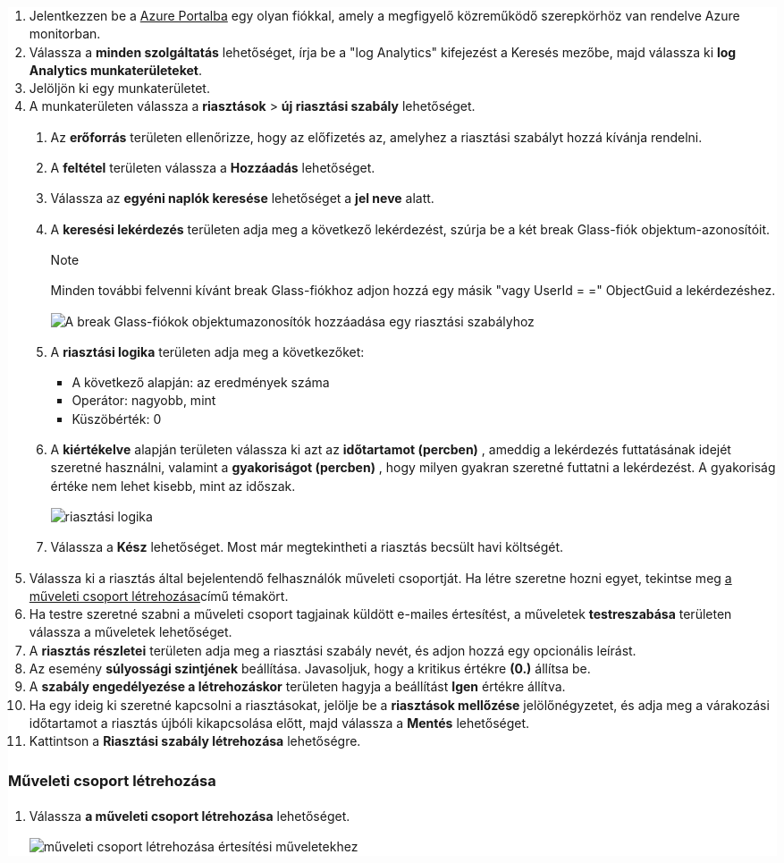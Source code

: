 1. Jelentkezzen be a [Azure Portalba](https://portal.azure.com) egy olyan fiókkal, amely a megfigyelő közreműködő szerepkörhöz van rendelve Azure monitorban.
1. Válassza a **minden szolgáltatás** lehetőséget, írja be a "log Analytics" kifejezést a Keresés mezőbe, majd válassza ki **log Analytics munkaterületeket**.
1. Jelöljön ki egy munkaterületet.
1. A munkaterületen válassza a **riasztások**  >  **új riasztási szabály** lehetőséget.
    1. Az **erőforrás** területen ellenőrizze, hogy az előfizetés az, amelyhez a riasztási szabályt hozzá kívánja rendelni.
    1. A **feltétel** területen válassza a **Hozzáadás** lehetőséget.
    1. Válassza az **egyéni naplók keresése** lehetőséget a **jel neve** alatt.
    1. A **keresési lekérdezés** területen adja meg a következő lekérdezést, szúrja be a két break Glass-fiók objektum-azonosítóit.
        > [!NOTE]
        > Minden további felvenni kívánt break Glass-fiókhoz adjon hozzá egy másik "vagy UserId = =" ObjectGuid a lekérdezéshez.

        ![A break Glass-fiókok objektumazonosítók hozzáadása egy riasztási szabályhoz](./media/security-emergency-access/query-image1.png)

    1. A **riasztási logika** területen adja meg a következőket:

        - A következő alapján: az eredmények száma
        - Operátor: nagyobb, mint
        - Küszöbérték: 0

    1. A **kiértékelve** alapján területen válassza ki azt az **időtartamot (percben)** , ameddig a lekérdezés futtatásának idejét szeretné használni, valamint a **gyakoriságot (percben)** , hogy milyen gyakran szeretné futtatni a lekérdezést. A gyakoriság értéke nem lehet kisebb, mint az időszak.

        ![riasztási logika](./media/security-emergency-access/alert-image2.png)

    1. Válassza a **Kész** lehetőséget. Most már megtekintheti a riasztás becsült havi költségét.
1. Válassza ki a riasztás által bejelentendő felhasználók műveleti csoportját. Ha létre szeretne hozni egyet, tekintse meg [a műveleti csoport létrehozása](#create-an-action-group)című témakört.
1. Ha testre szeretné szabni a műveleti csoport tagjainak küldött e-mailes értesítést, a műveletek **testreszabása** területen válassza a műveletek lehetőséget.
1. A **riasztás részletei** területen adja meg a riasztási szabály nevét, és adjon hozzá egy opcionális leírást.
1. Az esemény **súlyossági szintjének** beállítása. Javasoljuk, hogy a kritikus értékre **(0.)** állítsa be.
1. A **szabály engedélyezése a létrehozáskor** területen hagyja a beállítást **Igen** értékre állítva.
1. Ha egy ideig ki szeretné kapcsolni a riasztásokat, jelölje be a **riasztások mellőzése** jelölőnégyzetet, és adja meg a várakozási időtartamot a riasztás újbóli kikapcsolása előtt, majd válassza a **Mentés** lehetőséget.
1. Kattintson a **Riasztási szabály létrehozása** lehetőségre.

### <a name="create-an-action-group"></a>Műveleti csoport létrehozása

1. Válassza **a műveleti csoport létrehozása** lehetőséget.

    ![műveleti csoport létrehozása értesítési műveletekhez](./media/security-emergency-access/action-group-image3.png)
